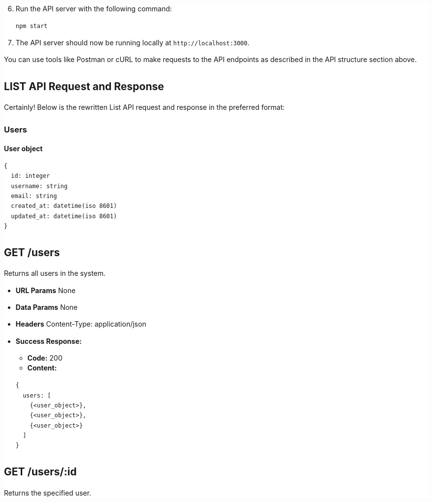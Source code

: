 6. Run the API server with the following command:
   ```
   npm start
   ```

7. The API server should now be running locally at `http://localhost:3000`.

You can use tools like Postman or cURL to make requests to the API endpoints as described in the API structure section above.

## LIST API Request and Response
Certainly! Below is the rewritten List API request and response in the preferred format:

### Users

**User object**
```
{
  id: integer
  username: string
  email: string
  created_at: datetime(iso 8601)
  updated_at: datetime(iso 8601)
}
```

**GET /users**
----
Returns all users in the system.

* **URL Params**
  None

* **Data Params**
  None

* **Headers**
  Content-Type: application/json

* **Success Response:**
  * **Code:** 200
  * **Content:**
  ```
  {
    users: [
      {<user_object>},
      {<user_object>},
      {<user_object>}
    ]
  }
  ```

**GET /users/:id**
----
Returns the specified user.
